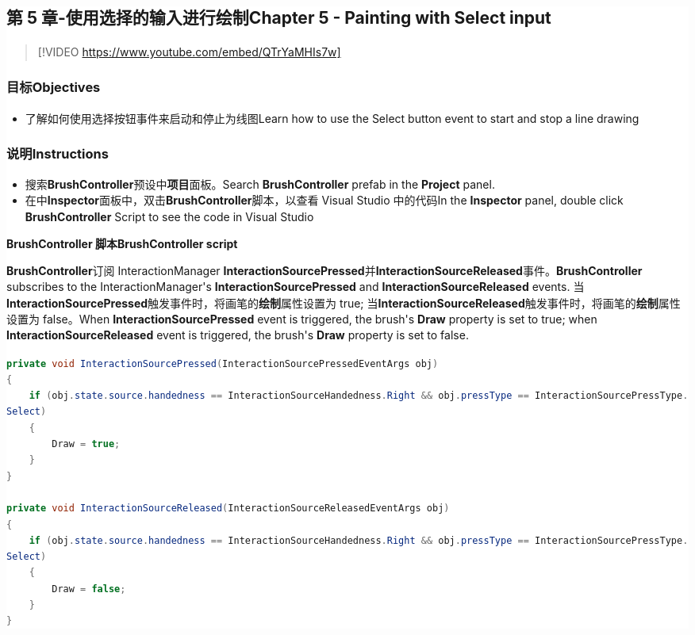## <a name="chapter-5---painting-with-select-input"></a><span data-ttu-id="d5e9d-329">第 5 章-使用选择的输入进行绘制</span><span class="sxs-lookup"><span data-stu-id="d5e9d-329">Chapter 5 - Painting with Select input</span></span>

>[!VIDEO https://www.youtube.com/embed/QTrYaMHIs7w]

### <a name="objectives"></a><span data-ttu-id="d5e9d-330">目标</span><span class="sxs-lookup"><span data-stu-id="d5e9d-330">Objectives</span></span>

* <span data-ttu-id="d5e9d-331">了解如何使用选择按钮事件来启动和停止为线图</span><span class="sxs-lookup"><span data-stu-id="d5e9d-331">Learn how to use the Select button event to start and stop a line drawing</span></span>

### <a name="instructions"></a><span data-ttu-id="d5e9d-332">说明</span><span class="sxs-lookup"><span data-stu-id="d5e9d-332">Instructions</span></span>

* <span data-ttu-id="d5e9d-333">搜索**BrushController**预设中**项目**面板。</span><span class="sxs-lookup"><span data-stu-id="d5e9d-333">Search **BrushController** prefab in the **Project** panel.</span></span>
* <span data-ttu-id="d5e9d-334">在中**Inspector**面板中，双击**BrushController**脚本，以查看 Visual Studio 中的代码</span><span class="sxs-lookup"><span data-stu-id="d5e9d-334">In the **Inspector** panel, double click **BrushController** Script to see the code in Visual Studio</span></span>

<span data-ttu-id="d5e9d-335">**BrushController 脚本**</span><span class="sxs-lookup"><span data-stu-id="d5e9d-335">**BrushController script**</span></span>

<span data-ttu-id="d5e9d-336">**BrushController**订阅 InteractionManager **InteractionSourcePressed**并**InteractionSourceReleased**事件。</span><span class="sxs-lookup"><span data-stu-id="d5e9d-336">**BrushController** subscribes to the InteractionManager's **InteractionSourcePressed** and **InteractionSourceReleased** events.</span></span> <span data-ttu-id="d5e9d-337">当**InteractionSourcePressed**触发事件时，将画笔的**绘制**属性设置为 true; 当**InteractionSourceReleased**触发事件时，将画笔的**绘制**属性设置为 false。</span><span class="sxs-lookup"><span data-stu-id="d5e9d-337">When **InteractionSourcePressed** event is triggered, the brush's **Draw** property is set to true; when **InteractionSourceReleased** event is triggered, the brush's **Draw** property is set to false.</span></span>

```cs
private void InteractionSourcePressed(InteractionSourcePressedEventArgs obj)
{
    if (obj.state.source.handedness == InteractionSourceHandedness.Right && obj.pressType == InteractionSourcePressType.Select)
    {
        Draw = true;
    }
}

private void InteractionSourceReleased(InteractionSourceReleasedEventArgs obj)
{
    if (obj.state.source.handedness == InteractionSourceHandedness.Right && obj.pressType == InteractionSourcePressType.Select)
    {
        Draw = false;
    }
}
```
